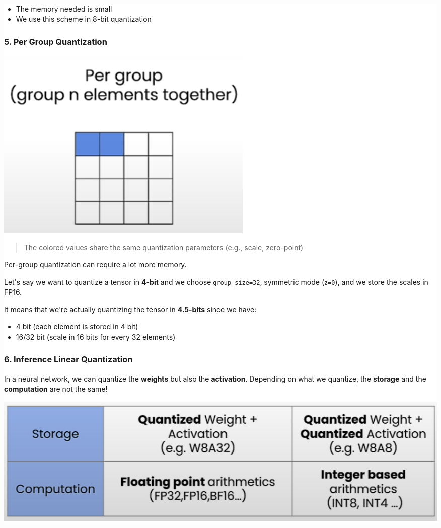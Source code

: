 - The memory needed is small
- We use this scheme in 8-bit quantization


### 5. Per Group Quantization

![img.png](ASSETS/Per-Group-Quantization.png)

> The colored values share the same quantization parameters (e.g., scale, zero-point)

Per-group quantization can require a lot more memory. 

Let's say we want to quantize a tensor in **4-bit** and we choose `group_size=32`, symmetric mode (`z=0`), and we store the scales in FP16.

It means that we're actually quantizing the tensor in **4.5-bits** since we have:
- 4 bit (each element is stored in 4 bit)
- 16/32 bit (scale in 16 bits for every 32 elements)

### 6. Inference Linear Quantization

In a neural network, we can quantize the **weights** but also the **activation**. Depending on what we quantize, the **storage** and the **computation** are not the same!

![img.png](ASSETS/Inference-Linear-Quantization.png)
